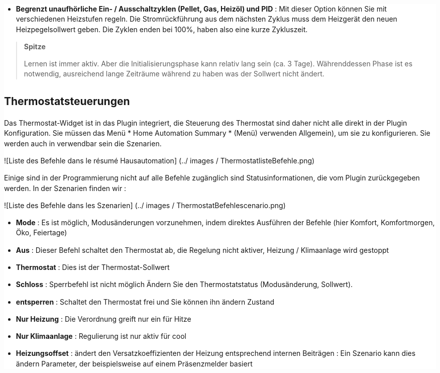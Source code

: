 - **Begrenzt unaufhörliche Ein- / Ausschaltzyklen (Pellet, Gas, Heizöl) und PID** : Mit dieser Option können Sie mit verschiedenen Heizstufen regeln. Die Stromrückführung aus dem nächsten Zyklus muss dem Heizgerät den neuen Heizpegelsollwert geben. Die Zyklen enden bei 100%, haben also eine kurze Zykluszeit.

> **Spitze**
>
> Lernen ist immer aktiv. Aber die Initialisierungsphase
> kann relativ lang sein (ca. 3 Tage). Währenddessen
> Phase ist es notwendig, ausreichend lange Zeiträume während zu haben
> was der Sollwert nicht ändert.

Thermostatsteuerungen
---------------------------

Das Thermostat-Widget ist in das Plugin integriert, die Steuerung des
Thermostat sind daher nicht alle direkt in der
Plugin Konfiguration. Sie müssen das Menü * Home Automation Summary * (Menü) verwenden
Allgemein), um sie zu konfigurieren. Sie werden auch in verwendbar sein
die Szenarien.

![Liste des Befehle dans le résumé
Hausautomation] (../ images / ThermostatlisteBefehle.png)

Einige sind in der Programmierung nicht auf alle Befehle zugänglich
sind Statusinformationen, die vom Plugin zurückgegeben werden. In der
Szenarien finden wir :

![Liste des Befehle dans les
Szenarien] (../ images / ThermostatBefehlescenario.png)

-   **Mode** : Es ist möglich, Modusänderungen vorzunehmen, indem
    direktes Ausführen der Befehle (hier Komfort, Komfortmorgen,
    Öko, Feiertage)

-   **Aus** : Dieser Befehl schaltet den Thermostat ab, die Regelung nicht
    aktiver, Heizung / Klimaanlage wird gestoppt

-   **Thermostat** : Dies ist der Thermostat-Sollwert

-   **Schloss** : Sperrbefehl ist nicht möglich
    Ändern Sie den Thermostatstatus (Modusänderung, Sollwert).

-   **entsperren** : Schaltet den Thermostat frei und Sie können ihn ändern
    Zustand

-   **Nur Heizung** : Die Verordnung greift nur ein für
    Hitze

-   **Nur Klimaanlage** : Regulierung ist nur aktiv für
    cool

-   **Heizungsoffset** : ändert den Versatzkoeffizienten der Heizung
    entsprechend internen Beiträgen : Ein Szenario kann dies ändern
    Parameter, der beispielsweise auf einem Präsenzmelder basiert
